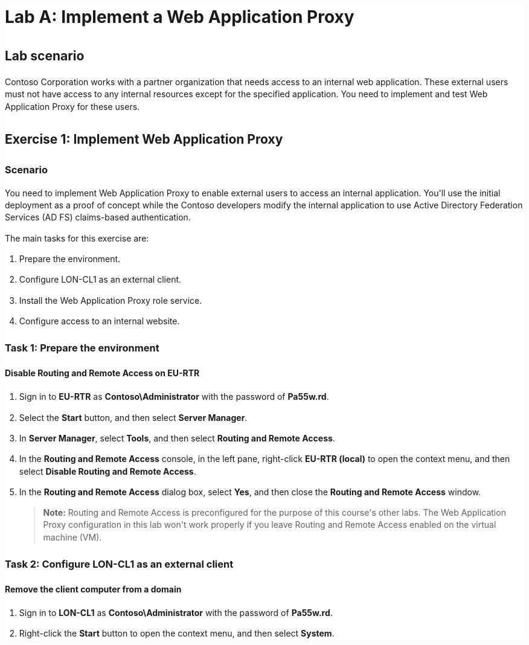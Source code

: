 # Lab A: Implement a Web Application Proxy

## Lab scenario

Contoso Corporation works with a partner organization that needs access to an internal web application. These external users must not have access to any internal resources except for the specified application. You need to implement and test Web Application Proxy for these users.

## Exercise 1: Implement Web Application Proxy

### Scenario

You need to implement Web Application Proxy to enable external users to access an internal application. You'll use the initial deployment as a proof of concept while the Contoso developers modify the internal application to use Active Directory Federation Services (AD FS) claims-based authentication.

The main tasks for this exercise are:

1. Prepare the environment.

2. Configure LON-CL1 as an external client.

3. Install the Web Application Proxy role service.

4. Configure access to an internal website.

### Task 1: Prepare the environment

#### Disable Routing and Remote Access on EU-RTR

1. Sign in to **EU-RTR** as **Contoso\Administrator** with the password of **Pa55w.rd**.

2. Select the **Start** button, and then select **Server Manager**.

3. In **Server Manager**, select **Tools**, and then select **Routing and Remote Access**.

4. In the **Routing and Remote Access** console, in the left pane, right-click **EU-RTR (local)** to open the context menu, and then select **Disable Routing and Remote Access**. 

5. In the **Routing and Remote Access** dialog box, select **Yes**, and then close the **Routing and Remote Access** window.

   > **Note:** Routing and Remote Access is preconfigured for the purpose of this course's other labs. The Web Application Proxy configuration in this lab won't work properly if you leave Routing and Remote Access enabled on the virtual machine (VM).

### Task 2: Configure LON-CL1 as an external client

#### Remove the client computer from a domain

1. Sign in to **LON-CL1** as **Contoso\\Administrator** with the password of **Pa55w.rd**.

2. Right-click the **Start** button to open the context  menu, and then select **System**.
